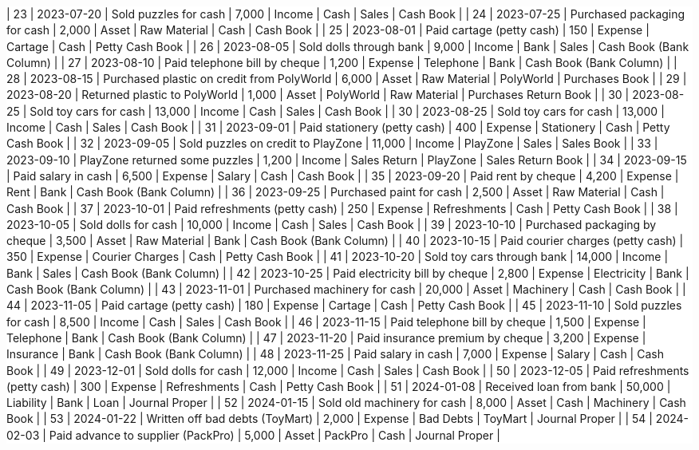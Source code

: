 | 23   | 2023-07-20 | Sold puzzles for cash                          | 7,000      | Income       | Cash               | Sales              | Cash Book                 |
| 24   | 2023-07-25 | Purchased packaging for cash                   | 2,000      | Asset        | Raw Material       | Cash               | Cash Book                 |
| 25   | 2023-08-01 | Paid cartage (petty cash)                      | 150        | Expense      | Cartage            | Cash               | Petty Cash Book           |
| 26   | 2023-08-05 | Sold dolls through bank                        | 9,000      | Income       | Bank               | Sales              | Cash Book (Bank Column)   |
| 27   | 2023-08-10 | Paid telephone bill by cheque                  | 1,200      | Expense      | Telephone          | Bank               | Cash Book (Bank Column)   |
| 28   | 2023-08-15 | Purchased plastic on credit from PolyWorld      | 6,000      | Asset        | Raw Material       | PolyWorld           | Purchases Book            |
| 29   | 2023-08-20 | Returned plastic to PolyWorld                  | 1,000      | Asset        | PolyWorld          | Raw Material        | Purchases Return Book     |
| 30   | 2023-08-25 | Sold toy cars for cash                         | 13,000     | Income       | Cash               | Sales              | Cash Book                 |
| 30         | 2023-08-25 | Sold toy cars for cash                           | 13,000     | Income              | Cash                | Sales               | Cash Book                |
| 31         | 2023-09-01 | Paid stationery (petty cash)                     | 400        | Expense             | Stationery          | Cash                | Petty Cash Book          |
| 32         | 2023-09-05 | Sold puzzles on credit to PlayZone               | 11,000     | Income              | PlayZone            | Sales               | Sales Book               |
| 33         | 2023-09-10 | PlayZone returned some puzzles                   | 1,200      | Income              | Sales Return        | PlayZone            | Sales Return Book        |
| 34         | 2023-09-15 | Paid salary in cash                              | 6,500      | Expense             | Salary              | Cash                | Cash Book                |
| 35         | 2023-09-20 | Paid rent by cheque                              | 4,200      | Expense             | Rent                | Bank                | Cash Book (Bank Column)  |
| 36         | 2023-09-25 | Purchased paint for cash                         | 2,500      | Asset               | Raw Material        | Cash                | Cash Book                |
| 37         | 2023-10-01 | Paid refreshments (petty cash)                   | 250        | Expense             | Refreshments        | Cash                | Petty Cash Book          |
| 38         | 2023-10-05 | Sold dolls for cash                              | 10,000     | Income              | Cash                | Sales               | Cash Book                |
| 39         | 2023-10-10 | Purchased packaging by cheque                    | 3,500      | Asset               | Raw Material        | Bank                | Cash Book (Bank Column)  |
| 40         | 2023-10-15 | Paid courier charges (petty cash)                | 350        | Expense             | Courier Charges     | Cash                | Petty Cash Book          |
| 41         | 2023-10-20 | Sold toy cars through bank                       | 14,000     | Income              | Bank                | Sales               | Cash Book (Bank Column)  |
| 42         | 2023-10-25 | Paid electricity bill by cheque                  | 2,800      | Expense             | Electricity         | Bank                | Cash Book (Bank Column)  |
| 43         | 2023-11-01 | Purchased machinery for cash                     | 20,000     | Asset               | Machinery           | Cash                | Cash Book                |
| 44         | 2023-11-05 | Paid cartage (petty cash)                        | 180        | Expense             | Cartage             | Cash                | Petty Cash Book          |
| 45         | 2023-11-10 | Sold puzzles for cash                            | 8,500      | Income              | Cash                | Sales               | Cash Book                |
| 46         | 2023-11-15 | Paid telephone bill by cheque                    | 1,500      | Expense             | Telephone           | Bank                | Cash Book (Bank Column)  |
| 47         | 2023-11-20 | Paid insurance premium by cheque                 | 3,200      | Expense             | Insurance           | Bank                | Cash Book (Bank Column)  |
| 48         | 2023-11-25 | Paid salary in cash                              | 7,000      | Expense             | Salary              | Cash                | Cash Book                |
| 49         | 2023-12-01 | Sold dolls for cash                              | 12,000     | Income              | Cash                | Sales               | Cash Book                |
| 50         | 2023-12-05 | Paid refreshments (petty cash)                   | 300        | Expense             | Refreshments        | Cash                | Petty Cash Book          |
| 51         | 2024-01-08 | Received loan from bank                          | 50,000     | Liability           | Bank                | Loan                | Journal Proper           |
| 52         | 2024-01-15 | Sold old machinery for cash                      | 8,000      | Asset               | Cash                | Machinery           | Cash Book                |
| 53         | 2024-01-22 | Written off bad debts (ToyMart)                  | 2,000      | Expense             | Bad Debts           | ToyMart             | Journal Proper           |
| 54         | 2024-02-03 | Paid advance to supplier (PackPro)               | 5,000      | Asset               | PackPro             | Cash                | Journal Proper           |